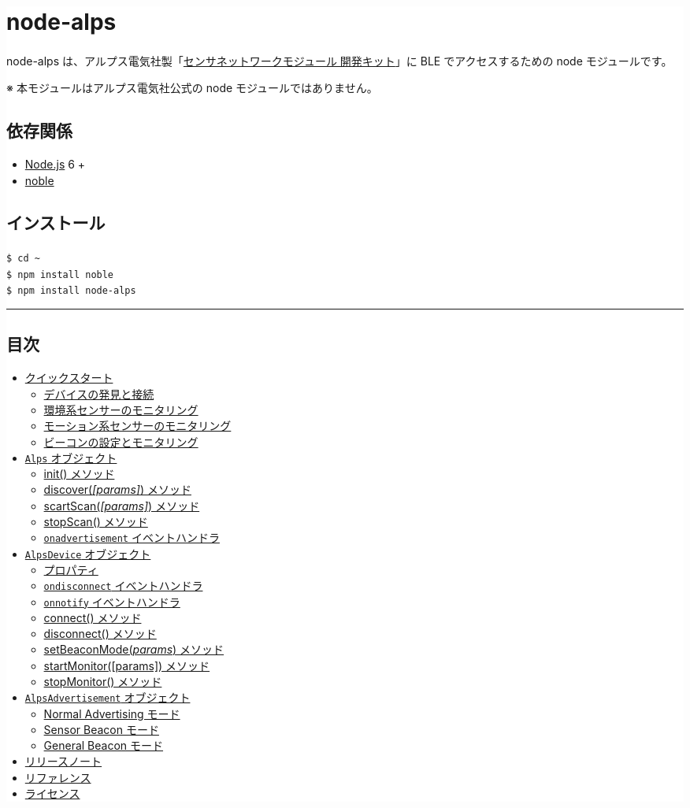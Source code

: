 node-alps
===============

node-alps は、アルプス電気社製「[センサネットワークモジュール 開発キット](http://www.alps.com/j/iotsmart-network/index.html)」に BLE でアクセスするための node モジュールです。

※ 本モジュールはアルプス電気社公式の node モジュールではありません。

## 依存関係

* [Node.js](https://nodejs.org/en/) 6 +
* [noble](https://www.npmjs.com/package/noble)

## インストール

```
$ cd ~
$ npm install noble
$ npm install node-alps
```

---------------------------------------
## 目次

* [クイックスタート](#Quick-Start)
  * [デバイスの発見と接続](#Quick-Start-1)
  * [環境系センサーのモニタリング](#Quick-Start-2)
  * [モーション系センサーのモニタリング](#Quick-Start-3)
  * [ビーコンの設定とモニタリング](#Quick-Start-4)
* [`Alps` オブジェクト](#Alps-object)
  * [init() メソッド](#Alps-init-method)
  * [discover(*[params]*) メソッド](#Alps-discover-method)
  * [scartScan(*[params]*) メソッド](#Alps-startScan-method)
  * [stopScan() メソッド](#Alps-stopScan-method)
  * [`onadvertisement` イベントハンドラ](#Alps-onadvertisement-event-handler)
* [`AlpsDevice` オブジェクト](#AlpsDevice-object)
  * [プロパティ](#AlpsDevice-properties)
  * [`ondisconnect` イベントハンドラ](#AlpsDevice-ondisconnect-event-handler)
  * [`onnotify` イベントハンドラ](#AlpsDevice-onnotify-event-handler)
  * [connect() メソッド](#AlpsDevice-connect-method)
  * [disconnect() メソッド](#AlpsDevice-disconnect-method)
  * [setBeaconMode(*params*) メソッド](#AlpsDevice-setBeaconMode-method)
  * [startMonitor([params]) メソッド](#AlpsDevice-startMonitor-method)
  * [stopMonitor() メソッド](#AlpsDevice-stopMonitor-method)
* [`AlpsAdvertisement` オブジェクト](#AlpsAdvertisement-object)
  * [Normal Advertising モード](#AlpsAdvertisement-object-Normal)
  * [Sensor Beacon モード](#AlpsAdvertisement-object-Sensor)
  * [General Beacon モード](#AlpsAdvertisement-object-General)
* [リリースノート](#Release-note)
* [リファレンス](#References)
* [ライセンス](#License)
